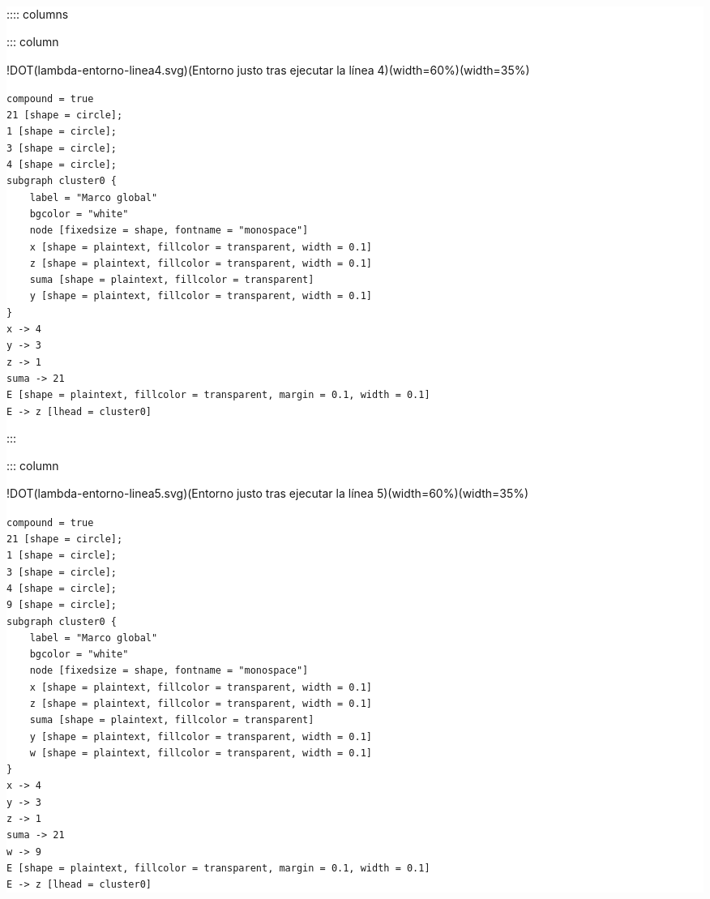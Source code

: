 
:::: columns

::: column

!DOT(lambda-entorno-linea4.svg)(Entorno justo tras ejecutar la línea 4)(width=60%)(width=35%)
~~~~~~~~~~~~~~~~~~~~~~~~~~~~~~~~~~~~~~~~~~~~~~~~~~~~~~~~~~
compound = true
21 [shape = circle];
1 [shape = circle];
3 [shape = circle];
4 [shape = circle];
subgraph cluster0 {
    label = "Marco global"
    bgcolor = "white"
    node [fixedsize = shape, fontname = "monospace"]
    x [shape = plaintext, fillcolor = transparent, width = 0.1]
    z [shape = plaintext, fillcolor = transparent, width = 0.1]
    suma [shape = plaintext, fillcolor = transparent]
    y [shape = plaintext, fillcolor = transparent, width = 0.1]
}
x -> 4
y -> 3
z -> 1
suma -> 21
E [shape = plaintext, fillcolor = transparent, margin = 0.1, width = 0.1]
E -> z [lhead = cluster0]
~~~~~~~~~~~~~~~~~~~~~~~~~~~~~~~~~~~~~~~~~~~~~~~~~~~~~~~~~~

:::

::: column

!DOT(lambda-entorno-linea5.svg)(Entorno justo tras ejecutar la línea 5)(width=60%)(width=35%)
~~~~~~~~~~~~~~~~~~~~~~~~~~~~~~~~~~~~~~~~~~~~~~~~~~~~~~~~~~
compound = true
21 [shape = circle];
1 [shape = circle];
3 [shape = circle];
4 [shape = circle];
9 [shape = circle];
subgraph cluster0 {
    label = "Marco global"
    bgcolor = "white"
    node [fixedsize = shape, fontname = "monospace"]
    x [shape = plaintext, fillcolor = transparent, width = 0.1]
    z [shape = plaintext, fillcolor = transparent, width = 0.1]
    suma [shape = plaintext, fillcolor = transparent]
    y [shape = plaintext, fillcolor = transparent, width = 0.1]
    w [shape = plaintext, fillcolor = transparent, width = 0.1]
}
x -> 4
y -> 3
z -> 1
suma -> 21
w -> 9
E [shape = plaintext, fillcolor = transparent, margin = 0.1, width = 0.1]
E -> z [lhead = cluster0]
~~~~~~~~~~~~~~~~~~~~~~~~~~~~~~~~~~~~~~~~~~~~~~~~~~~~~~~~~~
